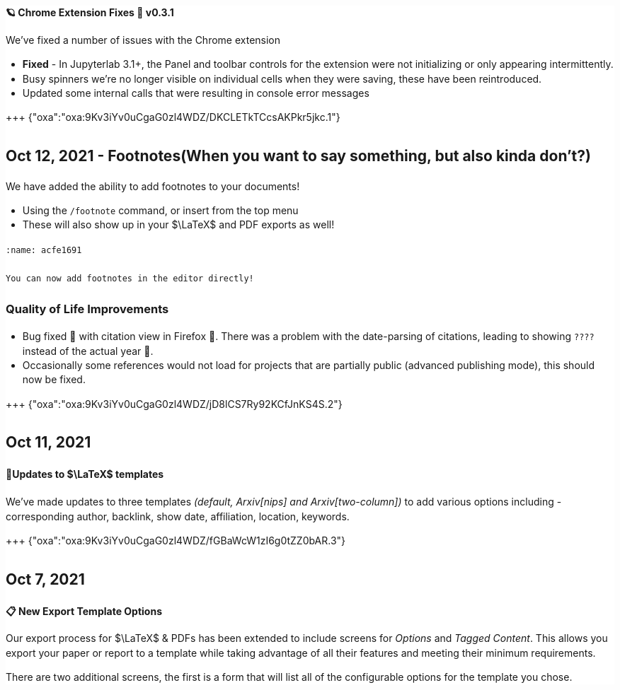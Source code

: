 #### 🪐 Chrome Extension Fixes 🐛 v0.3.1

We’ve fixed a number of issues with the Chrome extension

* **Fixed** - In Jupyterlab 3.1+, the Panel and toolbar controls for the extension were not initializing or only appearing intermittently.
* Busy spinners we’re no longer visible on individual cells when they were saving, these have been reintroduced.
* Updated some internal calls that were resulting in console error messages

+++ {"oxa":"oxa:9Kv3iYv0uCgaG0zl4WDZ/DKCLETkTCcsAKPkr5jkc.1"}

## Oct 12, 2021 - Footnotes(When you want to say something, but also kinda don’t?)

We have added the ability to add footnotes to your documents!

* Using the `/footnote` command, or insert from the top menu
* These will also show up in your $\LaTeX$ and PDF exports as well!

```{figure} images/9Kv3iYv0uCgaG0zl4WDZ-xsoD5YrV1tnmdAVptsdR-v2.gif
:name: acfe1691

You can now add footnotes in the editor directly!
```

### Quality of Life Improvements

* Bug fixed 🐛 with citation view in Firefox 🦊. There was a problem with the date-parsing of citations, leading to showing `????` instead of the actual year 📅.
* Occasionally some references would not load for projects that are partially public (advanced publishing mode), this should now be fixed.

+++ {"oxa":"oxa:9Kv3iYv0uCgaG0zl4WDZ/jD8lCS7Ry92KCfJnKS4S.2"}

## Oct 11, 2021

#### 📗Updates to $\LaTeX$ templates

We’ve made updates to three templates *(default, Arxiv\[nips\] and Arxiv\[two-column\])* to add various options including - corresponding author, backlink, show date, affiliation, location, keywords.

+++ {"oxa":"oxa:9Kv3iYv0uCgaG0zl4WDZ/fGBaWcW1zI6g0tZZ0bAR.3"}

## Oct 7, 2021

#### 📋 New Export Template Options

Our export process for $\LaTeX$ & PDFs has been extended to include screens for *Options* and *Tagged Content*. This allows you export your paper or report to a template while taking advantage of all their features and meeting their minimum requirements.

There are two additional screens, the first is a form that will list all of the configurable options for the template you chose.
